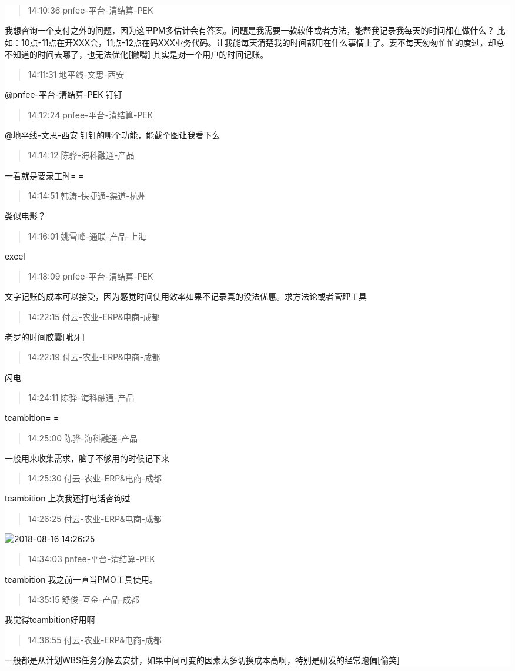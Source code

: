 > 14:10:36  pnfee-平台-清结算-PEK  
   
我想咨询一个支付之外的问题，因为这里PM多估计会有答案。问题是我需要一款软件或者方法，能帮我记录我每天的时间都在做什么？  比如：10点-11点在开XXX会，11点-12点在码XXX业务代码。让我能每天清楚我的时间都用在什么事情上了。要不每天匆匆忙忙的度过，却总不知道的时间去哪了，也无法优化[撇嘴] 其实是对一个用户的时间记账。  
   
> 14:11:31  地平线-文思-西安  
   
@pnfee-平台-清结算-PEK 钉钉  
   
> 14:12:24  pnfee-平台-清结算-PEK  
   
@地平线-文思-西安 钉钉的哪个功能，能截个图让我看下么  
   
> 14:14:12  陈骅-海科融通-产品  
   
一看就是要录工时= =  
   
> 14:14:51  韩涛-快捷通-渠道-杭州  
   
类似电影？  
   
> 14:16:01  姚雪峰-通联-产品-上海  
   
excel  
   
> 14:18:09  pnfee-平台-清结算-PEK  
   
文字记账的成本可以接受，因为感觉时间使用效率如果不记录真的没法优惠。求方法论或者管理工具  
   
> 14:22:15  付云-农业-ERP&电商-成都  
   
老罗的时间胶囊[呲牙]  
   
> 14:22:19  付云-农业-ERP&电商-成都  
   
闪电  
   
> 14:24:11  陈骅-海科融通-产品  
   
teambition= =  
   
> 14:25:00  陈骅-海科融通-产品  
   
一般用来收集需求，脑子不够用的时候记下来  
   
> 14:25:30  付云-农业-ERP&电商-成都  
   
teambition 上次我还打电话咨询过  
   
> 14:26:25  付云-农业-ERP&电商-成都  
   
![2018-08-16 14:26:25](http://static.cocolian.cn/img/201808/20180816_142625.png) 
   
> 14:34:03  pnfee-平台-清结算-PEK  
   
teambition 我之前一直当PMO工具使用。  
   
> 14:35:15  舒俊-互金-产品-成都  
   
我觉得teambition好用啊  
   
> 14:36:55  付云-农业-ERP&电商-成都  
   
一般都是从计划WBS任务分解去安排，如果中间可变的因素太多切换成本高啊，特别是研发的经常跑偏[偷笑]  
   